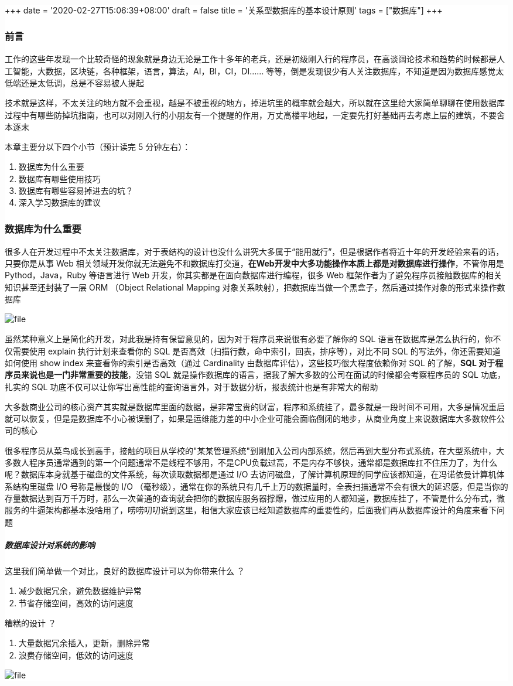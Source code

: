 +++
date = '2020-02-27T15:06:39+08:00'
draft = false
title = '关系型数据库的基本设计原则'
tags = ["数据库"]
+++

### 前言
工作的这些年发现一个比较奇怪的现象就是身边无论是工作十多年的老兵，还是初级刚入行的程序员，在高谈阔论技术和趋势的时候都是人工智能，大数据，区块链，各种框架，语言，算法，AI，BI，CI，DI…… 等等，倒是发现很少有人关注数据库，不知道是因为数据库感觉太低端还是太低调，总是不容易被人提起

技术就是这样，不太关注的地方就不会重视，越是不被重视的地方，掉进坑里的概率就会越大，所以就在这里给大家简单聊聊在使用数据库过程中有哪些防掉坑指南，也可以对刚入行的小朋友有一个提醒的作用，万丈高楼平地起，一定要先打好基础再去考虑上层的建筑，不要舍本逐末

本章主要分以下四个小节（预计读完 5 分钟左右）：
1. 数据库为什么重要
2. 数据库有哪些使用技巧
3. 数据库有哪些容易掉进去的坑？
4. 深入学习数据库的建议




### 数据库为什么重要

很多人在开发过程中不太关注数据库，对于表结构的设计也没什么讲究大多属于“能用就行”，但是根据作者将近十年的开发经验来看的话，只要你是从事 Web 相关领域开发你就无法避免不和数据库打交道，**在Web开发中大多功能操作本质上都是对数据库进行操作**，不管你用是 Pythod，Java，Ruby 等语言进行 Web 开发，你其实都是在面向数据库进行编程，很多 Web 框架作者为了避免程序员接触数据库的相关知识甚至还封装了一层 ORM （Object Relational Mapping 对象关系映射），把数据库当做一个黑盒子，然后通过操作对象的形式来操作数据库

![file](https://img2018.cnblogs.com/blog/840117/202002/840117-20200227230931419-1105673796.jpg)

虽然某种意义上是简化的开发，对此我是持有保留意见的，因为对于程序员来说很有必要了解你的 SQL 语言在数据库是怎么执行的，你不仅需要使用 explain 执行计划来查看你的 SQL 是否高效（扫描行数，命中索引，回表，排序等），对比不同 SQL 的写法外，你还需要知道如何使用 show index 来查看你的索引是否高效（通过 Cardinality 由数据库评估），这些技巧很大程度依赖你对 SQL 的了解，**SQL 对于程序员来说也是一门非常重要的技能**，没错 SQL 就是操作数据库的语言，据我了解大多数的公司在面试的时候都会考察程序员的 SQL 功底，扎实的 SQL 功底不仅可以让你写出高性能的查询语言外，对于数据分析，报表统计也是有非常大的帮助

大多数商业公司的核心资产其实就是数据库里面的数据，是非常宝贵的财富，程序和系统挂了，最多就是一段时间不可用，大多是情况重启就可以恢复，但是是数据库不小心被误删了，如果是运维能力差的中小企业可能会面临倒闭的地步，从商业角度上来说数据库大多数软件公司的核心

很多程序员从菜鸟成长到高手，接触的项目从学校的"某某管理系统"到刚加入公司内部系统，然后再到大型分布式系统，在大型系统中，大多数人程序员通常遇到的第一个问题通常不是线程不够用，不是CPU负载过高，不是内存不够快，通常都是数据库扛不住压力了，为什么呢？数据库本身就基于磁盘的文件系统，每次读取数据都是通过 I/O 去访问磁盘，了解计算机原理的同学应该都知道，在冯诺依曼计算机体系结构里磁盘 I/O 号称是最慢的 I/O （毫秒级），通常在你的系统只有几千上万的数据量时，全表扫描通常不会有很大的延迟感，但是当你的存量数据达到百万千万时，那么一次普通的查询就会把你的数据库服务器撑爆，做过应用的人都知道，数据库挂了，不管是什么分布式，微服务的牛逼架构都基本没啥用了，唠唠叨叨说到这里，相信大家应该已经知道数据库的重要性的，后面我们再从数据库设计的角度来看下问题

##### 数据库设计对系统的影响
这里我们简单做一个对比，良好的数据库设计可以为你带来什么 ？

1. 减少数据冗余，避免数据维护异常
2. 节省存储空间，高效的访问速度

糟糕的设计 ？

1. 大量数据冗余插入，更新，删除异常
2. 浪费存储空间，低效的访问速度


![file](https://img2018.cnblogs.com/blog/840117/202002/840117-20200227230931712-1928949843.jpg)
